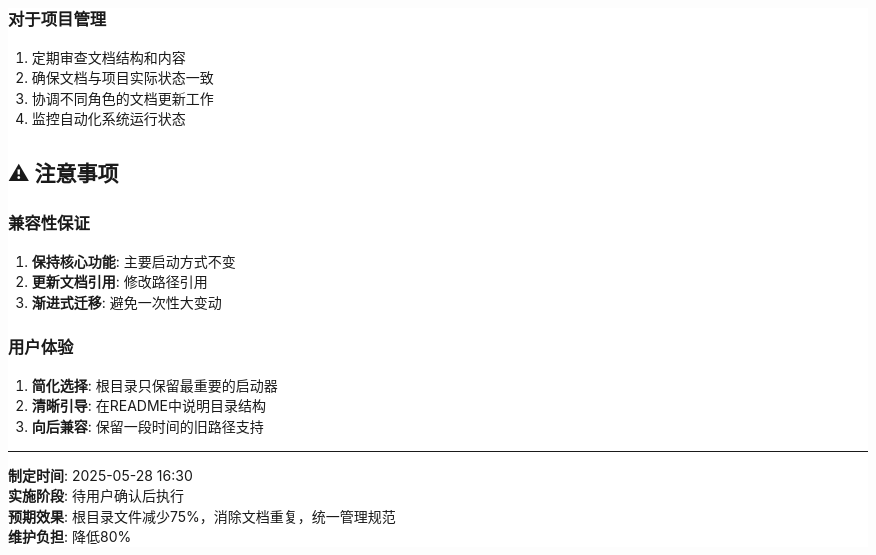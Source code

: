 ### 对于项目管理
1. 定期审查文档结构和内容
2. 确保文档与项目实际状态一致
3. 协调不同角色的文档更新工作
4. 监控自动化系统运行状态

## ⚠️ 注意事项

### 兼容性保证
1. **保持核心功能**: 主要启动方式不变
2. **更新文档引用**: 修改路径引用
3. **渐进式迁移**: 避免一次性大变动

### 用户体验
1. **简化选择**: 根目录只保留最重要的启动器
2. **清晰引导**: 在README中说明目录结构
3. **向后兼容**: 保留一段时间的旧路径支持

---

**制定时间**: 2025-05-28 16:30  
**实施阶段**: 待用户确认后执行  
**预期效果**: 根目录文件减少75%，消除文档重复，统一管理规范  
**维护负担**: 降低80% 